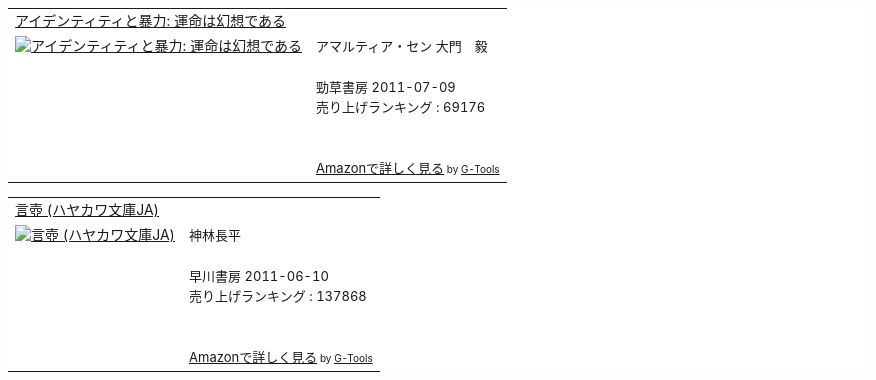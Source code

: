 <table  border="0" cellpadding="5"><tr><td colspan="2"><a href="http://www.amazon.co.jp/%E3%82%A2%E3%82%A4%E3%83%87%E3%83%B3%E3%83%86%E3%82%A3%E3%83%86%E3%82%A3%E3%81%A8%E6%9A%B4%E5%8A%9B-%E9%81%8B%E5%91%BD%E3%81%AF%E5%B9%BB%E6%83%B3%E3%81%A7%E3%81%82%E3%82%8B-%E3%82%A2%E3%83%9E%E3%83%AB%E3%83%86%E3%82%A3%E3%82%A2%E3%83%BB%E3%82%BB%E3%83%B3/dp/4326154160%3FSubscriptionId%3D15SMZCTB9V8NGR2TW082%26tag%3Drashita1000-22%26linkCode%3Dxm2%26camp%3D2025%26creative%3D165953%26creativeASIN%3D4326154160" target="_blank">アイデンティティと暴力: 運命は幻想である</a><img src="http://www.assoc-amazon.jp/e/ir?t=rashita1000-22&l=ur2&o=9" width="1" height="1" style="border: none;" alt="" /></td></tr><tr><td valign="top"><a href="http://www.amazon.co.jp/%E3%82%A2%E3%82%A4%E3%83%87%E3%83%B3%E3%83%86%E3%82%A3%E3%83%86%E3%82%A3%E3%81%A8%E6%9A%B4%E5%8A%9B-%E9%81%8B%E5%91%BD%E3%81%AF%E5%B9%BB%E6%83%B3%E3%81%A7%E3%81%82%E3%82%8B-%E3%82%A2%E3%83%9E%E3%83%AB%E3%83%86%E3%82%A3%E3%82%A2%E3%83%BB%E3%82%BB%E3%83%B3/dp/4326154160%3FSubscriptionId%3D15SMZCTB9V8NGR2TW082%26tag%3Drashita1000-22%26linkCode%3Dxm2%26camp%3D2025%26creative%3D165953%26creativeASIN%3D4326154160" target="_blank"><img src="http://ecx.images-amazon.com/images/I/51zZOSU6HlL._SL160_.jpg" border="0" alt="アイデンティティと暴力: 運命は幻想である" /></a></td><td valign="top"><font size="-1">アマルティア・セン 大門　毅 <br /><br />勁草書房  2011-07-09<br />売り上げランキング : 69176<br /><br /><br /><a href="http://www.amazon.co.jp/%E3%82%A2%E3%82%A4%E3%83%87%E3%83%B3%E3%83%86%E3%82%A3%E3%83%86%E3%82%A3%E3%81%A8%E6%9A%B4%E5%8A%9B-%E9%81%8B%E5%91%BD%E3%81%AF%E5%B9%BB%E6%83%B3%E3%81%A7%E3%81%82%E3%82%8B-%E3%82%A2%E3%83%9E%E3%83%AB%E3%83%86%E3%82%A3%E3%82%A2%E3%83%BB%E3%82%BB%E3%83%B3/dp/4326154160%3FSubscriptionId%3D15SMZCTB9V8NGR2TW082%26tag%3Drashita1000-22%26linkCode%3Dxm2%26camp%3D2025%26creative%3D165953%26creativeASIN%3D4326154160" target="_blank">Amazonで詳しく見る</a></font><font size="-2"> by <a href="http://www.goodpic.com/mt/aws/index.html" >G-Tools</a></font></td></tr></table>

<table  border="0" cellpadding="5"><tr><td colspan="2"><a href="http://www.amazon.co.jp/%E8%A8%80%E5%A3%BA-%E3%83%8F%E3%83%A4%E3%82%AB%E3%83%AF%E6%96%87%E5%BA%ABJA-%E7%A5%9E%E6%9E%97%E9%95%B7%E5%B9%B3/dp/4150310378%3FSubscriptionId%3D15SMZCTB9V8NGR2TW082%26tag%3Drashita1000-22%26linkCode%3Dxm2%26camp%3D2025%26creative%3D165953%26creativeASIN%3D4150310378" target="_blank">言壺 (ハヤカワ文庫JA)</a><img src="http://www.assoc-amazon.jp/e/ir?t=rashita1000-22&l=ur2&o=9" width="1" height="1" style="border: none;" alt="" /></td></tr><tr><td valign="top"><a href="http://www.amazon.co.jp/%E8%A8%80%E5%A3%BA-%E3%83%8F%E3%83%A4%E3%82%AB%E3%83%AF%E6%96%87%E5%BA%ABJA-%E7%A5%9E%E6%9E%97%E9%95%B7%E5%B9%B3/dp/4150310378%3FSubscriptionId%3D15SMZCTB9V8NGR2TW082%26tag%3Drashita1000-22%26linkCode%3Dxm2%26camp%3D2025%26creative%3D165953%26creativeASIN%3D4150310378" target="_blank"><img src="http://ecx.images-amazon.com/images/I/41wFtf5fsbL._SL160_.jpg" border="0" alt="言壺 (ハヤカワ文庫JA)" /></a></td><td valign="top"><font size="-1">神林長平 <br /><br />早川書房  2011-06-10<br />売り上げランキング : 137868<br /><br /><br /><a href="http://www.amazon.co.jp/%E8%A8%80%E5%A3%BA-%E3%83%8F%E3%83%A4%E3%82%AB%E3%83%AF%E6%96%87%E5%BA%ABJA-%E7%A5%9E%E6%9E%97%E9%95%B7%E5%B9%B3/dp/4150310378%3FSubscriptionId%3D15SMZCTB9V8NGR2TW082%26tag%3Drashita1000-22%26linkCode%3Dxm2%26camp%3D2025%26creative%3D165953%26creativeASIN%3D4150310378" target="_blank">Amazonで詳しく見る</a></font><font size="-2"> by <a href="http://www.goodpic.com/mt/aws/index.html" >G-Tools</a></font></td></tr></table>
